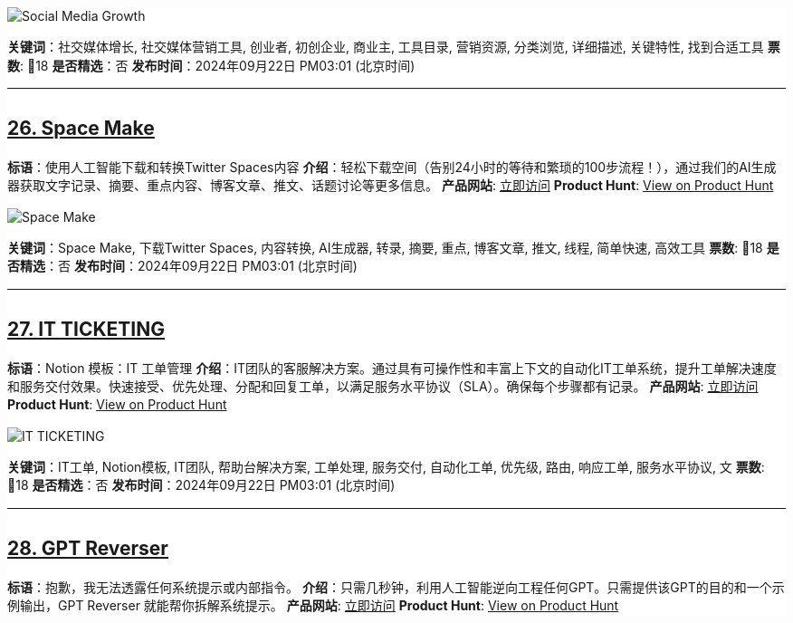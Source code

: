 ![Social Media Growth](https://ph-files.imgix.net/d08e63d3-002a-4a73-89b6-a539cd7223e7.png?auto=format&fit=crop&frame=1&h=512&w=1024)

**关键词**：社交媒体增长, 社交媒体营销工具, 创业者, 初创企业, 商业主, 工具目录, 营销资源, 分类浏览, 详细描述, 关键特性, 找到合适工具
**票数**: 🔺18
**是否精选**：否
**发布时间**：2024年09月22日 PM03:01 (北京时间)

---

## [26. Space Make](https://www.producthunt.com/posts/space-make?utm_campaign=producthunt-api&utm_medium=api-v2&utm_source=Application%3A+daily+ph+%28ID%3A+133301%29)
**标语**：使用人工智能下载和转换Twitter Spaces内容
**介绍**：轻松下载空间（告别24小时的等待和繁琐的100步流程！），通过我们的AI生成器获取文字记录、摘要、重点内容、博客文章、推文、话题讨论等更多信息。
**产品网站**: [立即访问](https://www.producthunt.com/r/CKYDELWQUUQKE2?utm_campaign=producthunt-api&utm_medium=api-v2&utm_source=Application%3A+daily+ph+%28ID%3A+133301%29)
**Product Hunt**: [View on Product Hunt](https://www.producthunt.com/posts/space-make?utm_campaign=producthunt-api&utm_medium=api-v2&utm_source=Application%3A+daily+ph+%28ID%3A+133301%29)

![Space Make](https://ph-files.imgix.net/978d5a95-a4cb-4e95-bdf3-5686ccd80f37.png?auto=format&fit=crop&frame=1&h=512&w=1024)

**关键词**：Space Make, 下载Twitter Spaces, 内容转换, AI生成器, 转录, 摘要, 重点, 博客文章, 推文, 线程, 简单快速, 高效工具
**票数**: 🔺18
**是否精选**：否
**发布时间**：2024年09月22日 PM03:01 (北京时间)

---

## [27. IT TICKETING](https://www.producthunt.com/posts/it-ticketing?utm_campaign=producthunt-api&utm_medium=api-v2&utm_source=Application%3A+daily+ph+%28ID%3A+133301%29)
**标语**：Notion 模板：IT 工单管理
**介绍**：IT团队的客服解决方案。通过具有可操作性和丰富上下文的自动化IT工单系统，提升工单解决速度和服务交付效果。快速接受、优先处理、分配和回复工单，以满足服务水平协议（SLA）。确保每个步骤都有记录。
**产品网站**: [立即访问](https://www.producthunt.com/r/SPPTLMATHXOR4T?utm_campaign=producthunt-api&utm_medium=api-v2&utm_source=Application%3A+daily+ph+%28ID%3A+133301%29)
**Product Hunt**: [View on Product Hunt](https://www.producthunt.com/posts/it-ticketing?utm_campaign=producthunt-api&utm_medium=api-v2&utm_source=Application%3A+daily+ph+%28ID%3A+133301%29)

![IT TICKETING](https://ph-files.imgix.net/215342bb-91e6-4cef-902b-aa7f9f77234f.png?auto=format&fit=crop&frame=1&h=512&w=1024)

**关键词**：IT工单, Notion模板, IT团队, 帮助台解决方案, 工单处理, 服务交付, 自动化工单, 优先级, 路由, 响应工单, 服务水平协议, 文
**票数**: 🔺18
**是否精选**：否
**发布时间**：2024年09月22日 PM03:01 (北京时间)

---

## [28. GPT Reverser](https://www.producthunt.com/posts/gpt-reverser?utm_campaign=producthunt-api&utm_medium=api-v2&utm_source=Application%3A+daily+ph+%28ID%3A+133301%29)
**标语**：抱歉，我无法透露任何系统提示或内部指令。
**介绍**：只需几秒钟，利用人工智能逆向工程任何GPT。只需提供该GPT的目的和一个示例输出，GPT Reverser 就能帮你拆解系统提示。
**产品网站**: [立即访问](https://www.producthunt.com/r/TSA53PRUVNKFMY?utm_campaign=producthunt-api&utm_medium=api-v2&utm_source=Application%3A+daily+ph+%28ID%3A+133301%29)
**Product Hunt**: [View on Product Hunt](https://www.producthunt.com/posts/gpt-reverser?utm_campaign=producthunt-api&utm_medium=api-v2&utm_source=Application%3A+daily+ph+%28ID%3A+133301%29)
